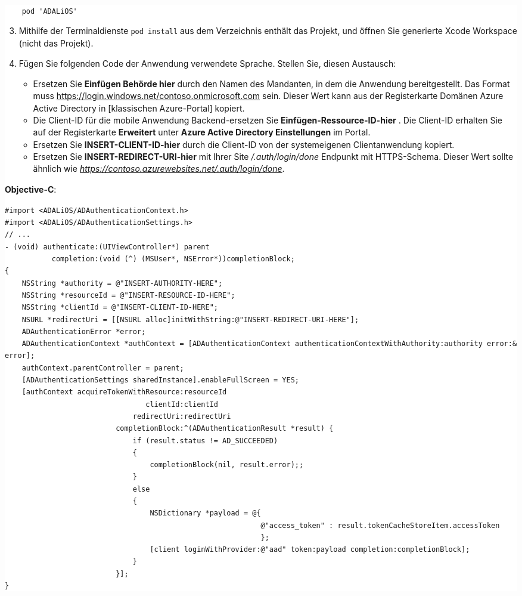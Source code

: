        pod 'ADALiOS'

3. Mithilfe der Terminaldienste `pod install` aus dem Verzeichnis enthält das Projekt, und öffnen Sie generierte Xcode Workspace (nicht das Projekt).

4. Fügen Sie folgenden Code der Anwendung verwendete Sprache. Stellen Sie, diesen Austausch:

    * Ersetzen Sie **Einfügen Behörde hier** durch den Namen des Mandanten, in dem die Anwendung bereitgestellt. Das Format muss https://login.windows.net/contoso.onmicrosoft.com sein. Dieser Wert kann aus der Registerkarte Domänen Azure Active Directory in [klassischen Azure-Portal] kopiert.
    * Die Client-ID für die mobile Anwendung Backend-ersetzen Sie **Einfügen-Ressource-ID-hier** . Die Client-ID erhalten Sie auf der Registerkarte **Erweitert** unter **Azure Active Directory Einstellungen** im Portal.
    * Ersetzen Sie **INSERT-CLIENT-ID-hier** durch die Client-ID von der systemeigenen Clientanwendung kopiert.
    * Ersetzen Sie **INSERT-REDIRECT-URI-hier** mit Ihrer Site _/.auth/login/done_ Endpunkt mit HTTPS-Schema. Dieser Wert sollte ähnlich wie _https://contoso.azurewebsites.net/.auth/login/done_.

**Objective-C**:

    #import <ADALiOS/ADAuthenticationContext.h>
    #import <ADALiOS/ADAuthenticationSettings.h>
    // ...
    - (void) authenticate:(UIViewController*) parent
               completion:(void (^) (MSUser*, NSError*))completionBlock;
    {
        NSString *authority = @"INSERT-AUTHORITY-HERE";
        NSString *resourceId = @"INSERT-RESOURCE-ID-HERE";
        NSString *clientId = @"INSERT-CLIENT-ID-HERE";
        NSURL *redirectUri = [[NSURL alloc]initWithString:@"INSERT-REDIRECT-URI-HERE"];
        ADAuthenticationError *error;
        ADAuthenticationContext *authContext = [ADAuthenticationContext authenticationContextWithAuthority:authority error:&error];
        authContext.parentController = parent;
        [ADAuthenticationSettings sharedInstance].enableFullScreen = YES;
        [authContext acquireTokenWithResource:resourceId
                                     clientId:clientId
                                  redirectUri:redirectUri
                              completionBlock:^(ADAuthenticationResult *result) {
                                  if (result.status != AD_SUCCEEDED)
                                  {
                                      completionBlock(nil, result.error);;
                                  }
                                  else
                                  {
                                      NSDictionary *payload = @{
                                                                @"access_token" : result.tokenCacheStoreItem.accessToken
                                                                };
                                      [client loginWithProvider:@"aad" token:payload completion:completionBlock];
                                  }
                              }];
    }



[What is Mobile Services]: #what-is
[Concepts]: #concepts
[Setup and Prerequisites]: #Setup
[How to: Create the Mobile Services client]: #create-client
[How to: Create a table reference]: #table-reference
[How to: Query data from a mobile service]: #querying
[Filter returned data]: #filtering
[Sort returned data]: #sorting
[Return data in pages]: #paging
[Select specific columns]: #selecting
[How to: Bind data to the user interface]: #binding
[How to: Insert data into a mobile service]: #inserting
[How to: Modify data in a mobile service]: #modifying
[How to: Authenticate users]: #authentication
[Cache authentication tokens]: #caching-tokens
[How to: Upload images and large files]: #blobs
[How to: Handle errors]: #errors
[How to: Design unit tests]: #unit-testing
[How to: Customize the client]: #customizing
[Customize request headers]: #custom-headers
[Customize data type serialization]: #custom-serialization
[Next Steps]: #next-steps
[How to: Use MSQuery]: #query-object
[Azure Mobile Apps Quick Start]: app-service-mobile-ios-get-started.md
[Add Mobile Services to Existing App]: /develop/mobile/tutorials/get-started-data
[Get started with Mobile Services]: /develop/mobile/tutorials/get-started-ios
[Validate and modify data in Mobile Services by using server scripts]: /develop/mobile/tutorials/validate-modify-and-augment-data-ios
[Mobile Services SDK]: https://go.microsoft.com/fwLink/p/?LinkID=266533
[Authentication]: /develop/mobile/tutorials/get-started-with-users-ios
[iOS SDK]: https://developer.apple.com/xcode
[Handling Expired Tokens]: http://go.microsoft.com/fwlink/p/?LinkId=301955
[Live Connect SDK]: http://go.microsoft.com/fwlink/p/?LinkId=301960
[Permissions]: http://msdn.microsoft.com/library/windowsazure/jj193161.aspx
[Service-side Authorization]: mobile-services-javascript-backend-service-side-authorization.md
[Use scripts to authorize users]: /develop/mobile/tutorials/authorize-users-in-scripts-ios
[Dynamische Schema]: http://go.microsoft.com/fwlink/p/?LinkId=296271
[How to: access custom parameters]: /develop/mobile/how-to-guides/work-with-server-scripts#access-headers
[Create a table]: http://msdn.microsoft.com/library/windowsazure/jj193162.aspx
[NSDictionary object]: http://go.microsoft.com/fwlink/p/?LinkId=301965
[ASCII control codes C0 and C1]: http://en.wikipedia.org/wiki/Data_link_escape_character#C1_set
[CLI to manage Mobile Services tables]: ../virtual-machines-command-line-tools.md#Mobile_Tables
[Conflict-Handler]: mobile-services-ios-handling-conflicts-offline-data.md#add-conflict-handling
[Fabric-Dashboard]: https://www.fabric.io/home
[Fabric für iOS - erste Schritte]: https://docs.fabric.io/ios/fabric/getting-started.html
[1]: https://github.com/Azure/azure-mobile-apps-ios-client/blob/master/README.md#ios-client-sdk
[2]: http://azure.github.io/azure-mobile-apps-ios-client/
[3]: https://msdn.microsoft.com/library/azure/dn495101.aspx
[4]: app-service-mobile-dotnet-backend-how-to-use-server-sdk.md#tags
[5]: http://azure.github.io/azure-mobile-services/iOS/v3/Classes/MSClient.html#//api/name/invokeAPI:data:HTTPMethod:parameters:headers:completion:
[6]: https://github.com/Azure/azure-mobile-services/blob/master/sdk/iOS/src/MSError.h
[7]: app-service-mobile-how-to-configure-active-directory-authentication.md
[8]: ../active-directory/active-directory-devquickstarts-ios.md#em1-determine-what-your-redirect-uri-will-be-for-iosem
[9]: app-service-mobile-how-to-configure-facebook-authentication.md
[10]: https://developers.facebook.com/docs/ios/getting-started